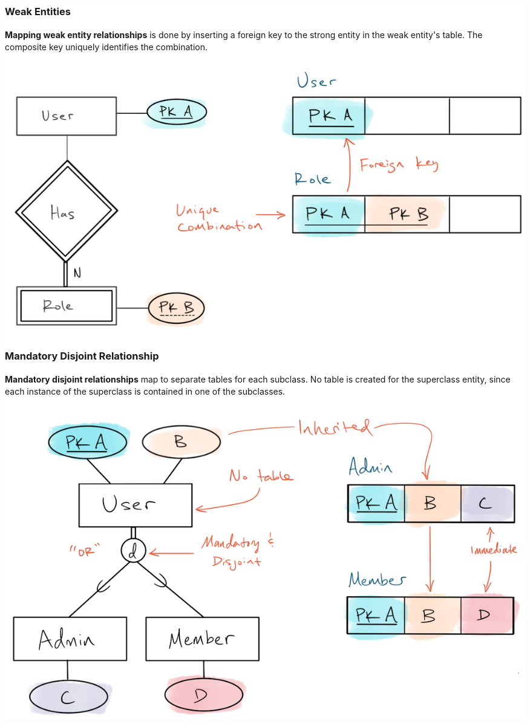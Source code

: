 ### Weak Entities

**Mapping weak entity relationships** is done by inserting a foreign key to the strong entity in the weak entity's table. The composite key uniquely identifies the combination.

![One to many weak entity mapping](mapping-weak.png)

### Mandatory Disjoint Relationship

**Mandatory disjoint relationships** map to separate tables for each subclass. No table is created for the superclass entity, since each instance of the superclass is contained in one of the subclasses.

![Mandatory disjoint mapping](mapping-mand-disjoint.png)

